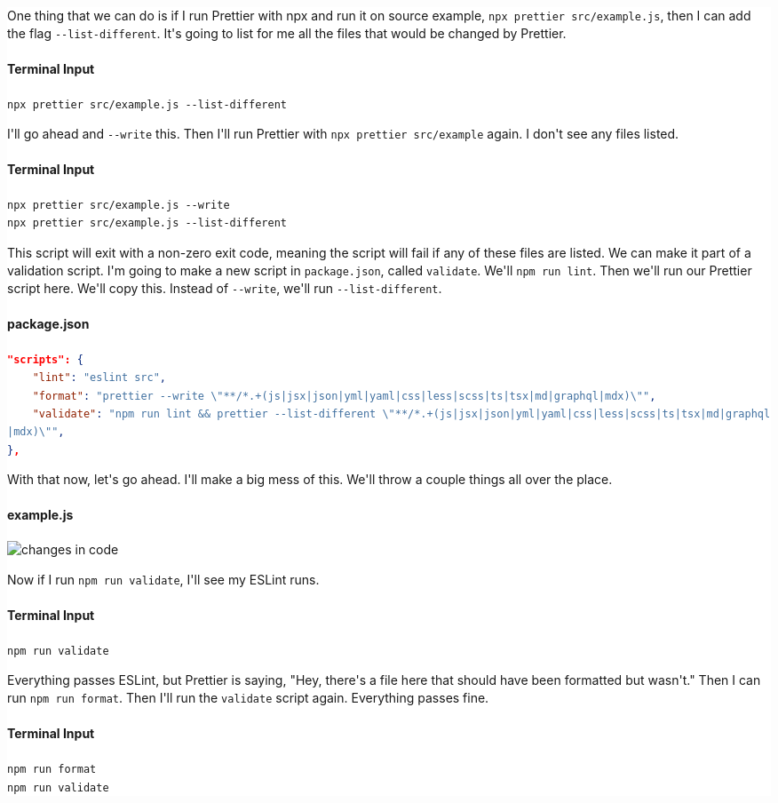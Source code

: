 One thing that we can do is if I run Prettier with npx and run it on source example, `npx prettier src/example.js`, then I can add the flag `--list-different`. It's going to list for me all the files that would be changed by Prettier.

#### Terminal Input
```
npx prettier src/example.js --list-different
```

I'll go ahead and `--write` this. Then I'll run Prettier with `npx prettier src/example` again. I don't see any files listed.

#### Terminal Input
```
npx prettier src/example.js --write
npx prettier src/example.js --list-different
```

This script will exit with a non-zero exit code, meaning the script will fail if any of these files are listed. We can make it part of a validation script. I'm going to make a new script in `package.json`, called `validate`. We'll `npm run lint`. Then we'll run our Prettier script here. We'll copy this. Instead of `--write`, we'll run `--list-different`.

#### package.json
```json
"scripts": {
    "lint": "eslint src",
    "format": "prettier --write \"**/*.+(js|jsx|json|yml|yaml|css|less|scss|ts|tsx|md|graphql|mdx)\"",
    "validate": "npm run lint && prettier --list-different \"**/*.+(js|jsx|json|yml|yaml|css|less|scss|ts|tsx|md|graphql|mdx)\"",
},
```

With that now, let's go ahead. I'll make a big mess of this. We'll throw a couple things all over the place.

#### example.js
![changes in code](http://res.cloudinary.com/dg3gyk0gu/image/upload/v1543908125/transcript-images/egghead-validate-all-files-are-formatted-when-linting-messy-example-js.png)


Now if I run `npm run validate`, I'll see my ESLint runs.

#### Terminal Input
```
npm run validate
```

Everything passes ESLint, but Prettier is saying, "Hey, there's a file here that should have been formatted but wasn't." Then I can run `npm run format`. Then I'll run the `validate` script again. Everything passes fine.

#### Terminal Input
```
npm run format
npm run validate
```
